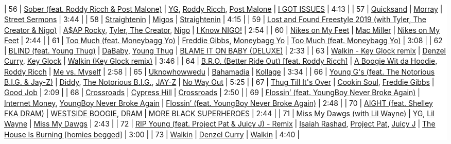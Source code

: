 | 56 | [Sober \(feat\. Roddy Ricch & Post Malone\)](https://open.spotify.com/track/0AzqJBVMdHP9ijAadQ0T18) | [YG](https://open.spotify.com/artist/0A0FS04o6zMoto8OKPsDwY), [Roddy Ricch](https://open.spotify.com/artist/757aE44tKEUQEqRuT6GnEB), [Post Malone](https://open.spotify.com/artist/246dkjvS1zLTtiykXe5h60) | [I GOT ISSUES](https://open.spotify.com/album/4fu0jN1IzoaXgzCfqdjOjJ) | 4:13 |
| 57 | [Quicksand](https://open.spotify.com/track/4iCZ6Cr76For1TuHUQ90r8) | [Morray](https://open.spotify.com/artist/44vREmJC0OlVZjZaGLqVEd) | [Street Sermons](https://open.spotify.com/album/2GEF3N9pOsKD9jLnZj07HN) | 3:44 |
| 58 | [Straightenin](https://open.spotify.com/track/3X2r2CnHOJeV5YekPTgBnK) | [Migos](https://open.spotify.com/artist/6oMuImdp5ZcFhWP0ESe6mG) | [Straightenin](https://open.spotify.com/album/7MFj8Fxl8OrEAOyOBSMz51) | 4:15 |
| 59 | [Lost and Found Freestyle 2019 \(with Tyler, The Creator & Nigo\)](https://open.spotify.com/track/5x8NgG7Ya18m9wafOvvWYk) | [A$AP Rocky](https://open.spotify.com/artist/13ubrt8QOOCPljQ2FL1Kca), [Tyler, The Creator](https://open.spotify.com/artist/4V8LLVI7PbaPR0K2TGSxFF), [Nigo](https://open.spotify.com/artist/2rAnv6brcXaglLZBB4XXEn) | [I Know NIGO!](https://open.spotify.com/album/75T8WnF5n7fgKJ0EC7WRPS) | 2:54 |
| 60 | [Nikes on My Feet](https://open.spotify.com/track/4Hq1q82uvzNxUYmgBOxPco) | [Mac Miller](https://open.spotify.com/artist/4LLpKhyESsyAXpc4laK94U) | [Nikes on My Feet](https://open.spotify.com/album/251tFbDekSN0fthVyqG7sL) | 2:44 |
| 61 | [Too Much \(feat\. Moneybagg Yo\)](https://open.spotify.com/track/7pZeacKYnK4unCplCmI2qb) | [Freddie Gibbs](https://open.spotify.com/artist/0Y4inQK6OespitzD6ijMwb), [Moneybagg Yo](https://open.spotify.com/artist/3tJoFztHeIJkJWMrx0td2f) | [Too Much \(feat\. Moneybagg Yo\)](https://open.spotify.com/album/0R87OEh0NzfdjavsrmrGtj) | 3:08 |
| 62 | [BLIND \(feat\. Young Thug\)](https://open.spotify.com/track/2T5NBwKRySiCR78vVk08vr) | [DaBaby](https://open.spotify.com/artist/4r63FhuTkUYltbVAg5TQnk), [Young Thug](https://open.spotify.com/artist/50co4Is1HCEo8bhOyUWKpn) | [BLAME IT ON BABY \(DELUXE\)](https://open.spotify.com/album/6SL49HqoUwu2hhfukBAK3Q) | 2:33 |
| 63 | [Walkin \- Key Glock remix](https://open.spotify.com/track/5GJS3CY3aqbT9j2lv434aQ) | [Denzel Curry](https://open.spotify.com/artist/6fxyWrfmjcbj5d12gXeiNV), [Key Glock](https://open.spotify.com/artist/0RESbWvOMyua0yuyVrztJ5) | [Walkin \(Key Glock remix\)](https://open.spotify.com/album/4eaBgTvANMYXbm9i1Vyx3q) | 3:46 |
| 64 | [B.R.O\. \(Better Ride Out\) \[feat\. Roddy Ricch\]](https://open.spotify.com/track/7Gte9xFdlHkyBMmpRNUyP8) | [A Boogie Wit da Hoodie](https://open.spotify.com/artist/31W5EY0aAly4Qieq6OFu6I), [Roddy Ricch](https://open.spotify.com/artist/757aE44tKEUQEqRuT6GnEB) | [Me vs\. Myself](https://open.spotify.com/album/2iKQjWWBysdCf52lSiwA03) | 2:58 |
| 65 | [Uknowhowwedu](https://open.spotify.com/track/5KapB9KJnRsZrprzIAXycW) | [Bahamadia](https://open.spotify.com/artist/6ZcRUVs3I5U8EOnm9ZdCsO) | [Kollage](https://open.spotify.com/album/4ioG1W3KU4WBhYlwEBp7BA) | 3:34 |
| 66 | [Young G's \(feat\. The Notorious B.I.G\. & Jay\-Z\)](https://open.spotify.com/track/1z1btB03Hw1gYwSLPlt67z) | [Diddy](https://open.spotify.com/artist/59wfkuBoNyhDMQGCljbUbA), [The Notorious B.I.G.](https://open.spotify.com/artist/5me0Irg2ANcsgc93uaYrpb), [JAY\-Z](https://open.spotify.com/artist/3nFkdlSjzX9mRTtwJOzDYB) | [No Way Out](https://open.spotify.com/album/4OGaOZUHLhSeiicZB909aL) | 5:25 |
| 67 | [Thug Till It's Over](https://open.spotify.com/track/41vSsnP46DpUZC0YoNyk3U) | [Cookin Soul](https://open.spotify.com/artist/06s35sbFfZJUEwFjAaZfiW), [Freddie Gibbs](https://open.spotify.com/artist/0Y4inQK6OespitzD6ijMwb) | [Good Job](https://open.spotify.com/album/45AcY6DFGCp9wYlAIu2Itu) | 2:09 |
| 68 | [Crossroads](https://open.spotify.com/track/400CcnDumUGLEJLleSzMKj) | [Cypress Hill](https://open.spotify.com/artist/4P0dddbxPil35MNN9G2MEX) | [Crossroads](https://open.spotify.com/album/6ULznds6F3HJlHA5dIWIuW) | 2:50 |
| 69 | [Flossin’ \(feat\. YoungBoy Never Broke Again\)](https://open.spotify.com/track/3zDMTxEANpj6hedyCrHXBg) | [Internet Money](https://open.spotify.com/artist/6MPCFvOQv5cIGfw3jODMF0), [YoungBoy Never Broke Again](https://open.spotify.com/artist/7wlFDEWiM5OoIAt8RSli8b) | [Flossin’ \(feat\. YoungBoy Never Broke Again\)](https://open.spotify.com/album/5SzQj9rNCNbXcp1jyr9LWb) | 2:48 |
| 70 | [AIGHT \(feat\. Shelley FKA DRAM\)](https://open.spotify.com/track/7GI7QNI80ms5XVAdS6fujG) | [WESTSIDE BOOGIE](https://open.spotify.com/artist/5usbqiU7sjvszjWecANDL6), [DRAM](https://open.spotify.com/artist/5M0lbkGluOPXLeFjApw8r8) | [MORE BLACK SUPERHEROES](https://open.spotify.com/album/5vEoVfNUIb14lEGgAfzkMx) | 2:44 |
| 71 | [Miss My Dawgs \(with Lil Wayne\)](https://open.spotify.com/track/5fCBPjWjqaa0vuRO0ZRWPC) | [YG](https://open.spotify.com/artist/0A0FS04o6zMoto8OKPsDwY), [Lil Wayne](https://open.spotify.com/artist/55Aa2cqylxrFIXC767Z865) | [Miss My Dawgs](https://open.spotify.com/album/3tWXlBpvbJN1F0cLtOc47a) | 2:43 |
| 72 | [RIP Young \(feat\. Project Pat & Juicy J\) \- Remix](https://open.spotify.com/track/6GUiCjtZGTvgUKKm1w9mwG) | [Isaiah Rashad](https://open.spotify.com/artist/6aaMZ3fcfLv4tEbmY7bjRM), [Project Pat](https://open.spotify.com/artist/08Ld63UgKrJ0nZnCkzHtzc), [Juicy J](https://open.spotify.com/artist/5gCRApTajqwbnHHPbr2Fpi) | [The House Is Burning \[homies begged\]](https://open.spotify.com/album/33ichA2TzIOdW248hRlqpH) | 3:00 |
| 73 | [Walkin](https://open.spotify.com/track/646sbFnyVg1trhqqxqFUJg) | [Denzel Curry](https://open.spotify.com/artist/6fxyWrfmjcbj5d12gXeiNV) | [Walkin](https://open.spotify.com/album/71o4vJ8Jvn43iSqidJGDhO) | 4:40 |